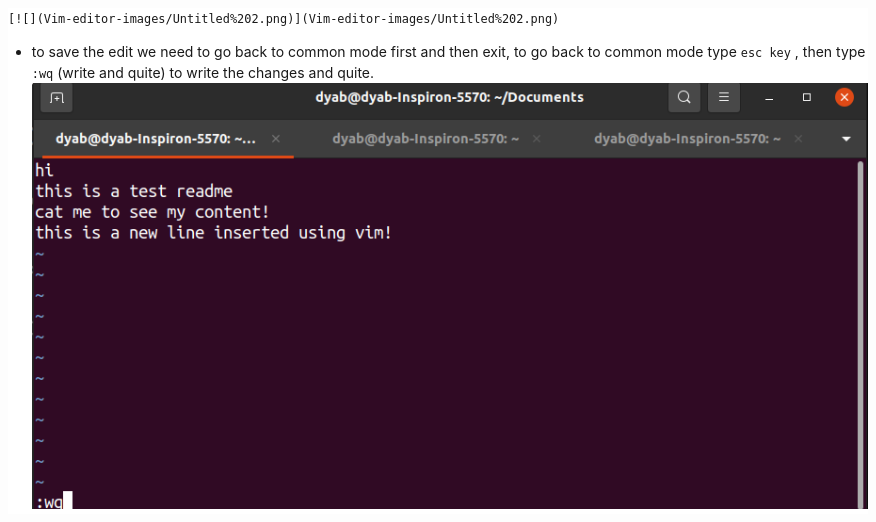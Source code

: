     [![](Vim-editor-images/Untitled%202.png)](Vim-editor-images/Untitled%202.png)
    

*   to save the edit we need to go back to common mode first and then exit, to go back to common mode type `esc key` , then type `:wq` (write and quite) to write the changes and quite.
    [![](Vim-editor-images/Untitled%203.png)](Vim-editor-images/Untitled%203.png)
    